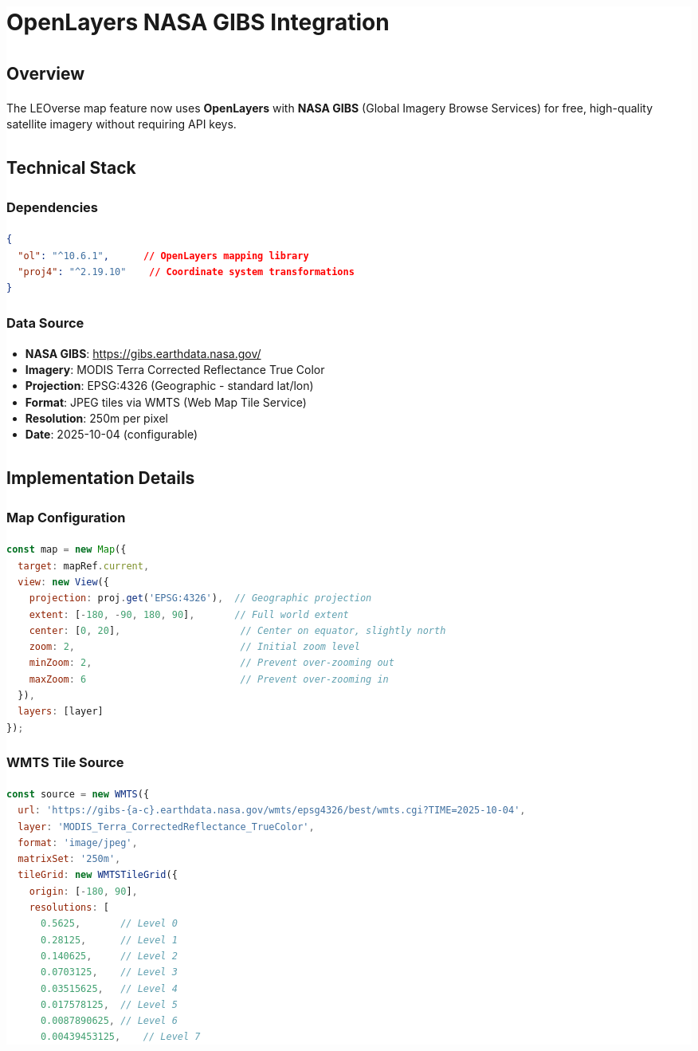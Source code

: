 # OpenLayers NASA GIBS Integration

## Overview
The LEOverse map feature now uses **OpenLayers** with **NASA GIBS** (Global Imagery Browse Services) for free, high-quality satellite imagery without requiring API keys.

## Technical Stack

### Dependencies
```json
{
  "ol": "^10.6.1",      // OpenLayers mapping library
  "proj4": "^2.19.10"    // Coordinate system transformations
}
```

### Data Source
- **NASA GIBS**: https://gibs.earthdata.nasa.gov/
- **Imagery**: MODIS Terra Corrected Reflectance True Color
- **Projection**: EPSG:4326 (Geographic - standard lat/lon)
- **Format**: JPEG tiles via WMTS (Web Map Tile Service)
- **Resolution**: 250m per pixel
- **Date**: 2025-10-04 (configurable)

## Implementation Details

### Map Configuration
```javascript
const map = new Map({
  target: mapRef.current,
  view: new View({
    projection: proj.get('EPSG:4326'),  // Geographic projection
    extent: [-180, -90, 180, 90],       // Full world extent
    center: [0, 20],                     // Center on equator, slightly north
    zoom: 2,                             // Initial zoom level
    minZoom: 2,                          // Prevent over-zooming out
    maxZoom: 6                           // Prevent over-zooming in
  }),
  layers: [layer]
});
```

### WMTS Tile Source
```javascript
const source = new WMTS({
  url: 'https://gibs-{a-c}.earthdata.nasa.gov/wmts/epsg4326/best/wmts.cgi?TIME=2025-10-04',
  layer: 'MODIS_Terra_CorrectedReflectance_TrueColor',
  format: 'image/jpeg',
  matrixSet: '250m',
  tileGrid: new WMTSTileGrid({
    origin: [-180, 90],
    resolutions: [
      0.5625,       // Level 0
      0.28125,      // Level 1
      0.140625,     // Level 2
      0.0703125,    // Level 3
      0.03515625,   // Level 4
      0.017578125,  // Level 5
      0.0087890625, // Level 6
      0.00439453125,    // Level 7
```